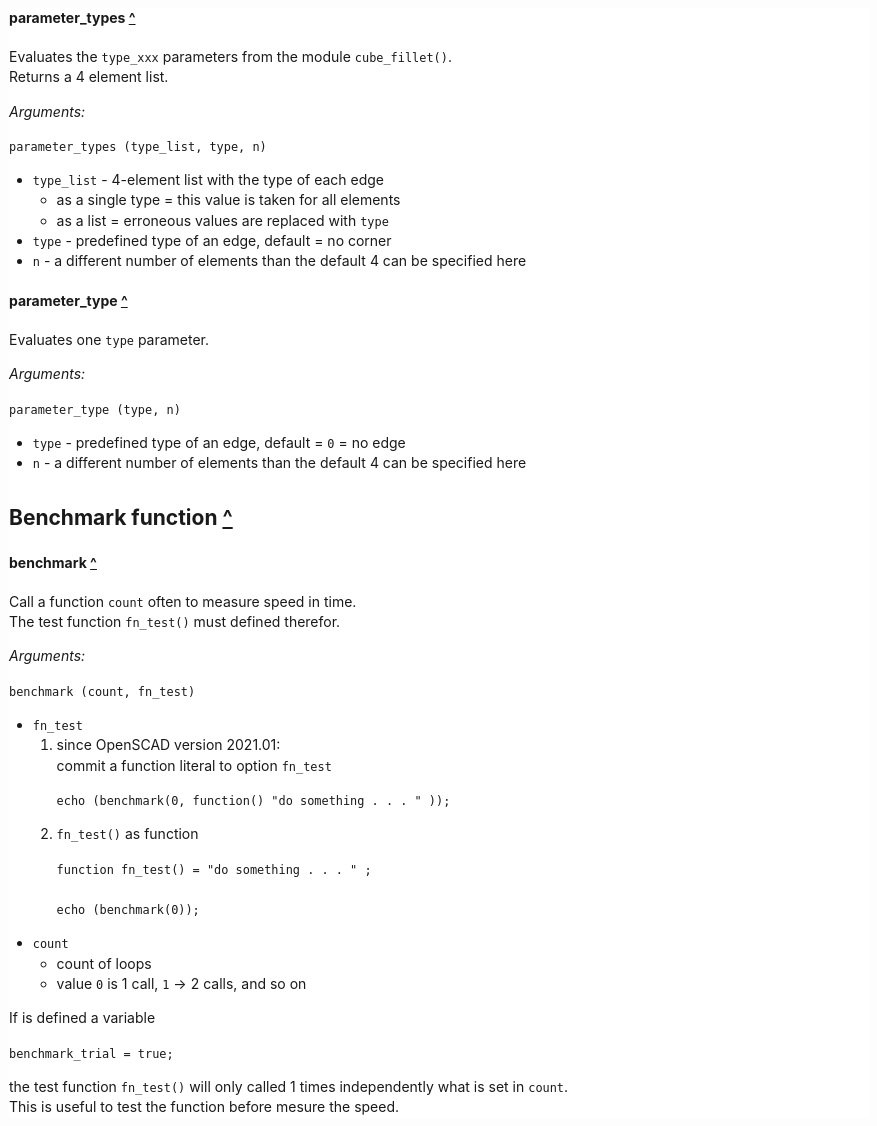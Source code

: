 #### parameter_types [^][contents]
[parameter_types]: #parameter_types-
Evaluates the `type_xxx` parameters from the module `cube_fillet()`.  
Returns a 4 element list.

_Arguments:_
```OpenSCAD
parameter_types (type_list, type, n)
```
- `type_list` - 4-element list with the type of each edge
  - as a single type = this value is taken for all elements
  - as a list        = erroneous values are replaced with `type`
- `type` - predefined type of an edge, default = no corner
- `n`    - a different number of elements than the default 4 can be specified here

#### parameter_type [^][contents]
[parameter_type]: #parameter_type-
Evaluates one `type` parameter.  

_Arguments:_
```OpenSCAD
parameter_type (type, n)
```
- `type` - predefined type of an edge, default = `0` = no edge
- `n`    - a different number of elements than the default 4 can be specified here


Benchmark function [^][contents]
--------------------------------

#### benchmark [^][contents]
[benchmark]: #benchmark-
Call a function `count` often to measure speed in time.  
The test function `fn_test()` must defined therefor.

_Arguments:_
```OpenSCAD
benchmark (count, fn_test)
```
- `fn_test`
  1. since OpenSCAD version 2021.01:  
     commit a function literal to option `fn_test`
     ```OpenSCAD
     echo (benchmark(0, function() "do something . . . " ));
     ```
  2. `fn_test()` as function
     ```OpenSCAD
     function fn_test() = "do something . . . " ;
     
     echo (benchmark(0));
     ```
- `count`
  - count of loops
  - value `0` is 1 call, `1` -> 2 calls, and so on

If is defined a variable
```OpenSCAD
benchmark_trial = true;
```
the test function `fn_test()` will only called 1 times
independently what is set in `count`.  
This is useful to test the function before mesure the speed.


[contents]: #contents "Up to Contents"
[range_args]: list.md#range-arguments-
[special_x]:  extend.md#special-variables-
[is_list_depth]: #is_list_depth-
[is_list_depth_num]: #is_list_depth_num-
[get_list_depth]: #get_list_depth-
[extract_axis]: #extract_axis-
[diff_list]: #diff_list-
[diff_axis_list]: #diff_axis_list-
[range]: #range-
[get_position]: #get_position-get_index-
[get_position_safe]: #get_position_safe-get_index_safe-
[get_position_insert]: #get_position_insert-get_index_insert-
[get_position_insert_safe]: #get_position_insert_safe-get_index_insert_safe-
[last_value]: #last_value-
[is_good_list]: #is_good_list-
[is_num_list]: #is_good_list-
[get_first_good]: #get_first_good-
[get_first_good_list]: #get_first_good_list-
[get_first_num]: #get_first_num-
[get_first_num_list]: #get_first_num_list-
[get_first_good_in_list]: #get_first_good_in_list-
[get_first_num_in_list]: #get_first_num_in_list-
[configure_angle]: #configure_angle-
[configure_edges]: #configure_edges-
[configure_types]: #configure_types-
[configure_corner]: #configure_corner-
[repair_matrix]: #repair_matrix-
[fill_missing_matrix]: #fill_missing_matrix-
[fill_missing_list]: #fill_missing_list-
[parameter_range]: #parameter_range-
[parameter_range_safe]: #parameter_range_safe-
[parameter_circle_r]: #parameter_circle_r-
[parameter_cylinder_r]: #parameter_cylinder_r-
[parameter_cylinder_r_basic]: #parameter_cylinder_r_basic-
[parameter_ring_2r]: #parameter_ring_2r-
[parameter_ring_2r_basic]: #parameter_ring_2r_basic-
[parameter_funnel_r]: #parameter_funnel_r-
[parameter_helix_to_rp]: #parameter_helix_to_rp-
[parameter_size_3d]: #parameter_size_3d-
[parameter_size_2d]: #parameter_size_2d-
[parameter_scale]: #parameter_scale-
[parameter_align]: #parameter_align-
[parameter_numlist]: #parameter_numlist-
[parameter_angle]: #parameter_angle-
[parameter_slices_circle]: #parameter_slices_circle-
[parameter_mirror_vector_2d]: #parameter_mirror_vector_2d-
[parameter_mirror_vector_3d]: #parameter_mirror_vector_3d-
[parameter_edges_radius]: #parameter_edges_radius-
[parameter_edge_radius]: #parameter_edge_radius-
[benchmark_empty]: #benchmark_empty-